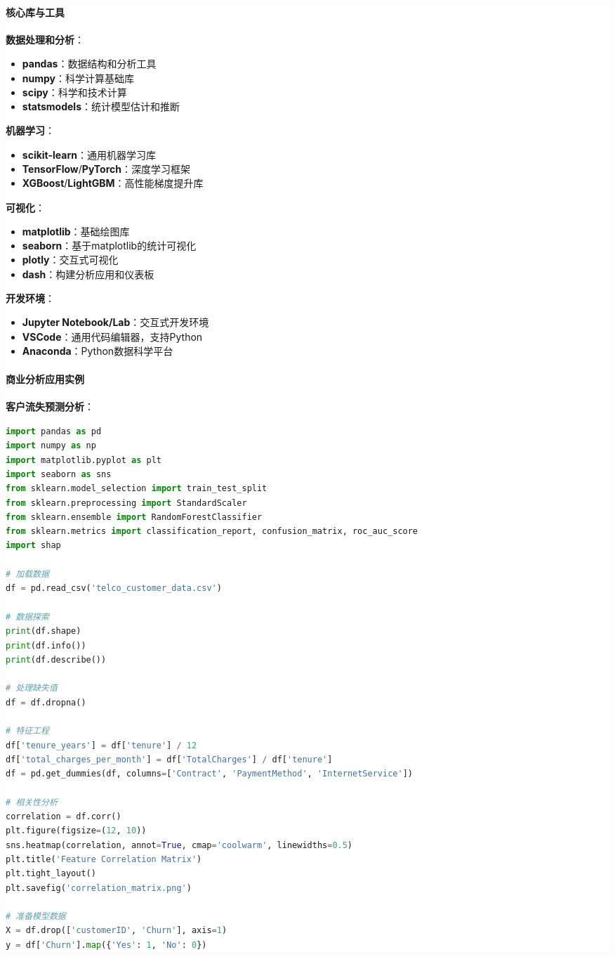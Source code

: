 #### 核心库与工具

**数据处理和分析**：
- **pandas**：数据结构和分析工具
- **numpy**：科学计算基础库
- **scipy**：科学和技术计算
- **statsmodels**：统计模型估计和推断

**机器学习**：
- **scikit-learn**：通用机器学习库
- **TensorFlow**/**PyTorch**：深度学习框架
- **XGBoost**/**LightGBM**：高性能梯度提升库

**可视化**：
- **matplotlib**：基础绘图库
- **seaborn**：基于matplotlib的统计可视化
- **plotly**：交互式可视化
- **dash**：构建分析应用和仪表板

**开发环境**：
- **Jupyter Notebook/Lab**：交互式开发环境
- **VSCode**：通用代码编辑器，支持Python
- **Anaconda**：Python数据科学平台

#### 商业分析应用实例

**客户流失预测分析**：
```python
import pandas as pd
import numpy as np
import matplotlib.pyplot as plt
import seaborn as sns
from sklearn.model_selection import train_test_split
from sklearn.preprocessing import StandardScaler
from sklearn.ensemble import RandomForestClassifier
from sklearn.metrics import classification_report, confusion_matrix, roc_auc_score
import shap

# 加载数据
df = pd.read_csv('telco_customer_data.csv')

# 数据探索
print(df.shape)
print(df.info())
print(df.describe())

# 处理缺失值
df = df.dropna()

# 特征工程
df['tenure_years'] = df['tenure'] / 12
df['total_charges_per_month'] = df['TotalCharges'] / df['tenure']
df = pd.get_dummies(df, columns=['Contract', 'PaymentMethod', 'InternetService'])

# 相关性分析
correlation = df.corr()
plt.figure(figsize=(12, 10))
sns.heatmap(correlation, annot=True, cmap='coolwarm', linewidths=0.5)
plt.title('Feature Correlation Matrix')
plt.tight_layout()
plt.savefig('correlation_matrix.png')

# 准备模型数据
X = df.drop(['customerID', 'Churn'], axis=1)
y = df['Churn'].map({'Yes': 1, 'No': 0})

```